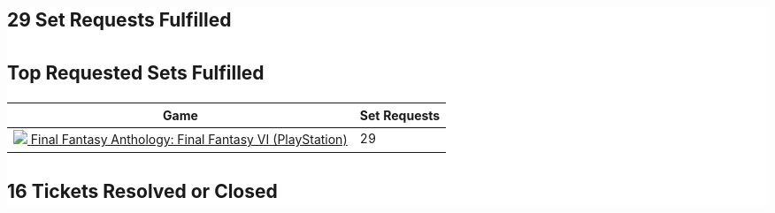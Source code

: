 ## 29 Set Requests Fulfilled

## Top Requested Sets Fulfilled

| Game                                                                                                                                                                                                                                                           | Set Requests |
| -------------------------------------------------------------------------------------------------------------------------------------------------------------------------------------------------------------------------------------------------------------- | ------------ |
| <a class="gameicon-link" href="https://retroachievements.org/game/14434" target="_blank" rel="noopener"> <img class="gameicon" src="https://retroachievements.org/Images/076139.png"> <span>Final Fantasy Anthology: Final Fantasy VI (PlayStation)</span></a> | 29           |

## 16 Tickets Resolved or Closed

